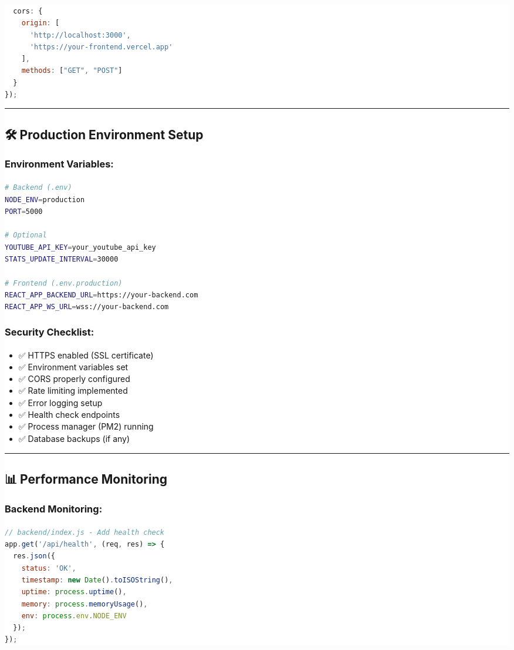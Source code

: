 ```javascript
  cors: {
    origin: [
      'http://localhost:3000',
      'https://your-frontend.vercel.app'
    ],
    methods: ["GET", "POST"]
  }
});
```

---

## 🛠️ **Production Environment Setup**

### **Environment Variables:**
```bash
# Backend (.env)
NODE_ENV=production
PORT=5000

# Optional
YOUTUBE_API_KEY=your_youtube_api_key
STATS_UPDATE_INTERVAL=30000

# Frontend (.env.production)
REACT_APP_BACKEND_URL=https://your-backend.com
REACT_APP_WS_URL=wss://your-backend.com
```

### **Security Checklist:**
- ✅ HTTPS enabled (SSL certificate)
- ✅ Environment variables set
- ✅ CORS properly configured
- ✅ Rate limiting implemented
- ✅ Error logging setup
- ✅ Health check endpoints
- ✅ Process manager (PM2) running
- ✅ Database backups (if any)

---

## 📊 **Performance Monitoring**

### **Backend Monitoring:**
```javascript
// backend/index.js - Add health check
app.get('/api/health', (req, res) => {
  res.json({
    status: 'OK',
    timestamp: new Date().toISOString(),
    uptime: process.uptime(),
    memory: process.memoryUsage(),
    env: process.env.NODE_ENV
  });
});
```
